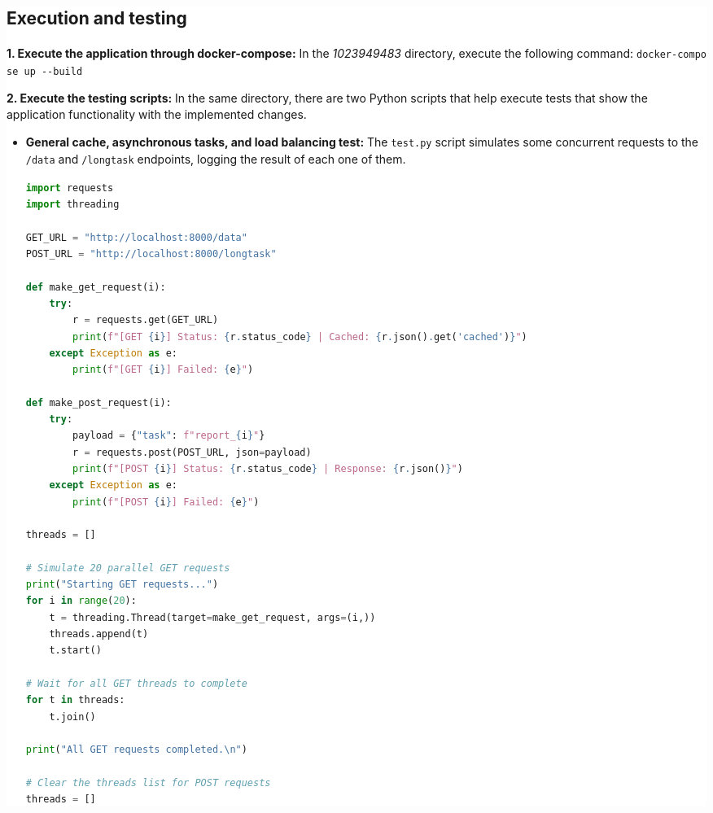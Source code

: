 
## Execution and testing
**1. Execute the application through docker-compose:** In the *1023949483* directory, execute the following command:
`docker-compose up --build`

**2. Execute the testing scripts:** In the same directory, there are two Python scripts that help execute tests that show the application functionality with the implemented changes.

- **General cache, asynchronous tasks, and load balancing test:** 
    The `test.py` script simulates some concurrent requests to the `/data` and `/longtask` endpoints, logging the result of each one of them. 
    ```python
    import requests
    import threading

    GET_URL = "http://localhost:8000/data"
    POST_URL = "http://localhost:8000/longtask"

    def make_get_request(i):
        try:
            r = requests.get(GET_URL)
            print(f"[GET {i}] Status: {r.status_code} | Cached: {r.json().get('cached')}")
        except Exception as e:
            print(f"[GET {i}] Failed: {e}")

    def make_post_request(i):
        try:
            payload = {"task": f"report_{i}"}
            r = requests.post(POST_URL, json=payload)
            print(f"[POST {i}] Status: {r.status_code} | Response: {r.json()}")
        except Exception as e:
            print(f"[POST {i}] Failed: {e}")

    threads = []

    # Simulate 20 parallel GET requests
    print("Starting GET requests...")
    for i in range(20):
        t = threading.Thread(target=make_get_request, args=(i,))
        threads.append(t)
        t.start()

    # Wait for all GET threads to complete
    for t in threads:
        t.join()

    print("All GET requests completed.\n")

    # Clear the threads list for POST requests
    threads = []
